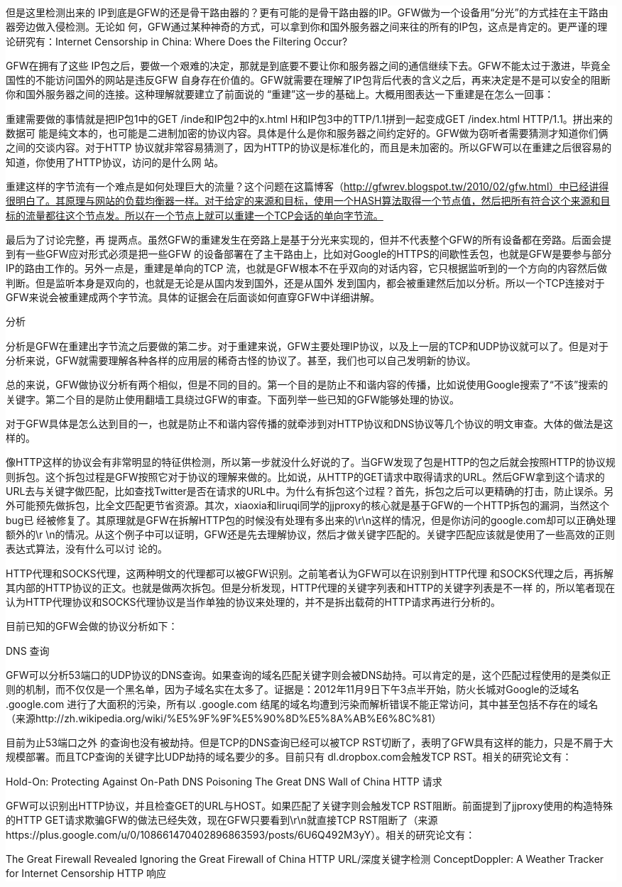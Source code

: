但是这里检测出来的 IP到底是GFW的还是骨干路由器的？更有可能的是骨干路由器的IP。GFW做为一个设备用“分光”的方式挂在主干路由器旁边做入侵检测。无论如 何，GFW通过某种神奇的方式，可以拿到你和国外服务器之间来往的所有的IP包，这点是肯定的。更严谨的理论研究有：Internet Censorship in China: Where Does the Filtering Occur?

GFW在拥有了这些 IP包之后，要做一个艰难的决定，那就是到底要不要让你和服务器之间的通信继续下去。GFW不能太过于激进，毕竟全国性的不能访问国外的网站是违反GFW 自身存在价值的。GFW就需要在理解了IP包背后代表的含义之后，再来决定是不是可以安全的阻断你和国外服务器之间的连接。这种理解就要建立了前面说的 “重建”这一步的基础上。大概用图表达一下重建是在怎么一回事：

重建需要做的事情就是把IP包1中的GET /inde和IP包2中的x.html H和IP包3中的TTP/1.1拼到一起变成GET /index.html HTTP/1.1。拼出来的数据可 能是纯文本的，也可能是二进制加密的协议内容。具体是什么是你和服务器之间约定好的。GFW做为窃听者需要猜测才知道你们俩之间的交谈内容。对于HTTP 协议就非常容易猜测了，因为HTTP的协议是标准化的，而且是未加密的。所以GFW可以在重建之后很容易的知道，你使用了HTTP协议，访问的是什么网 站。

重建这样的字节流有一个难点是如何处理巨大的流量？这个问题在这篇博客（http://gfwrev.blogspot.tw/2010/02/gfw.html）中已经讲得很明白了。其原理与网站的负载均衡器一样。对于给定的来源和目标，使用一个HASH算法取得一个节点值，然后把所有符合这个来源和目标的流量都往这个节点发。所以在一个节点上就可以重建一个TCP会话的单向字节流。

最后为了讨论完整，再 提两点。虽然GFW的重建发生在旁路上是基于分光来实现的，但并不代表整个GFW的所有设备都在旁路。后面会提到有一些GFW应对形式必须是把一些GFW 的设备部署在了主干路由上，比如对Google的HTTPS的间歇性丢包，也就是GFW是要参与部分IP的路由工作的。另外一点是，重建是单向的TCP 流，也就是GFW根本不在乎双向的对话内容，它只根据监听到的一个方向的内容然后做判断。但是监听本身是双向的，也就是无论是从国内发到国外，还是从国外 发到国内，都会被重建然后加以分析。所以一个TCP连接对于GFW来说会被重建成两个字节流。具体的证据会在后面谈如何直穿GFW中详细讲解。

分析

分析是GFW在重建出字节流之后要做的第二步。对于重建来说，GFW主要处理IP协议，以及上一层的TCP和UDP协议就可以了。但是对于分析来说，GFW就需要理解各种各样的应用层的稀奇古怪的协议了。甚至，我们也可以自己发明新的协议。

总的来说，GFW做协议分析有两个相似，但是不同的目的。第一个目的是防止不和谐内容的传播，比如说使用Google搜索了“不该”搜索的关键字。第二个目的是防止使用翻墙工具绕过GFW的审查。下面列举一些已知的GFW能够处理的协议。

对于GFW具体是怎么达到目的一，也就是防止不和谐内容传播的就牵涉到对HTTP协议和DNS协议等几个协议的明文审查。大体的做法是这样的。

像HTTP这样的协议会有非常明显的特征供检测，所以第一步就没什么好说的了。当GFW发现了包是HTTP的包之后就会按照HTTP的协议规则拆包。这个拆包过程是GFW按照它对于协议的理解来做的。比如说，从HTTP的GET请求中取得请求的URL。然后GFW拿到这个请求的URL去与关键字做匹配，比如查找Twitter是否在请求的URL中。为什么有拆包这个过程？首先，拆包之后可以更精确的打击，防止误杀。另外可能预先做拆包，比全文匹配更节省资源。其次，xiaoxia和liruqi同学的jjproxy的核心就是基于GFW的一个HTTP拆包的漏洞，当然这个bug已 经被修复了。其原理就是GFW在拆解HTTP包的时候没有处理有多出来的\r\n这样的情况，但是你访问的google.com却可以正确处理额外的\r \n的情况。从这个例子中可以证明，GFW还是先去理解协议，然后才做关键字匹配的。关键字匹配应该就是使用了一些高效的正则表达式算法，没有什么可以讨 论的。

HTTP代理和SOCKS代理，这两种明文的代理都可以被GFW识别。之前笔者认为GFW可以在识别到HTTP代理 和SOCKS代理之后，再拆解其内部的HTTP协议的正文。也就是做两次拆包。但是分析发现，HTTP代理的关键字列表和HTTP的关键字列表是不一样 的，所以笔者现在认为HTTP代理协议和SOCKS代理协议是当作单独的协议来处理的，并不是拆出载荷的HTTP请求再进行分析的。

目前已知的GFW会做的协议分析如下：

DNS 查询

GFW可以分析53端口的UDP协议的DNS查询。如果查询的域名匹配关键字则会被DNS劫持。可以肯定的是，这个匹配过程使用的是类似正则的机制，而不仅仅是一个黑名单，因为子域名实在太多了。证据是：2012年11月9日下午3点半开始，防火长城对Google的泛域名 .google.com 进行了大面积的污染，所有以 .google.com 结尾的域名均遭到污染而解析错误不能正常访问，其中甚至包括不存在的域名（来源http://zh.wikipedia.org/wiki/%E5%9F%9F%E5%90%8D%E5%8A%AB%E6%8C%81）

目前为止53端口之外 的查询也没有被劫持。但是TCP的DNS查询已经可以被TCP RST切断了，表明了GFW具有这样的能力，只是不屑于大规模部署。而且TCP查询的关键字比UDP劫持的域名要少的多。目前只有 dl.dropbox.com会触发TCP RST。相关的研究论文有：

Hold-On: Protecting Against On-Path DNS Poisoning
The Great DNS Wall of China
HTTP 请求

GFW可以识别出HTTP协议，并且检查GET的URL与HOST。如果匹配了关键字则会触发TCP RST阻断。前面提到了jjproxy使用的构造特殊的HTTP GET请求欺骗GFW的做法已经失效，现在GFW只要看到\r\n就直接TCP RST阻断了（来源https://plus.google.com/u/0/108661470402896863593/posts/6U6Q492M3yY）。相关的研究论文有：

The Great Firewall Revealed
Ignoring the Great Firewall of China
HTTP URL/深度关键字检测
ConceptDoppler: A Weather Tracker for Internet Censorship
HTTP 响应
